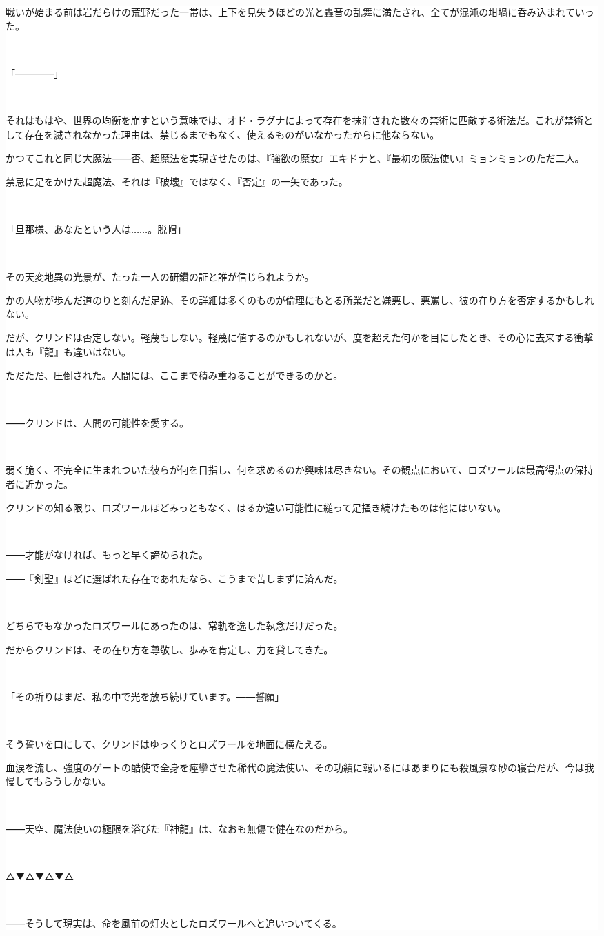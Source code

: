 戦いが始まる前は岩だらけの荒野だった一帯は、上下を見失うほどの光と轟音の乱舞に満たされ、全てが混沌の坩堝に呑み込まれていった。

　

「――――」

　

それはもはや、世界の均衡を崩すという意味では、オド・ラグナによって存在を抹消された数々の禁術に匹敵する術法だ。これが禁術として存在を滅されなかった理由は、禁じるまでもなく、使えるものがいなかったからに他ならない。

かつてこれと同じ大魔法――否、超魔法を実現させたのは、『強欲の魔女』エキドナと、『最初の魔法使い』ミョンミョンのただ二人。

禁忌に足をかけた超魔法、それは『破壊』ではなく、『否定』の一矢であった。

　

「旦那様、あなたという人は……。脱帽」

　

その天変地異の光景が、たった一人の研鑽の証と誰が信じられようか。

かの人物が歩んだ道のりと刻んだ足跡、その詳細は多くのものが倫理にもとる所業だと嫌悪し、悪罵し、彼の在り方を否定するかもしれない。

だが、クリンドは否定しない。軽蔑もしない。軽蔑に値するのかもしれないが、度を超えた何かを目にしたとき、その心に去来する衝撃は人も『龍』も違いはない。

ただただ、圧倒された。人間には、ここまで積み重ねることができるのかと。

　

――クリンドは、人間の可能性を愛する。

　

弱く脆く、不完全に生まれついた彼らが何を目指し、何を求めるのか興味は尽きない。その観点において、ロズワールは最高得点の保持者に近かった。

クリンドの知る限り、ロズワールほどみっともなく、はるか遠い可能性に縋って足掻き続けたものは他にはいない。

　

――才能がなければ、もっと早く諦められた。

――『剣聖』ほどに選ばれた存在であれたなら、こうまで苦しまずに済んだ。

　

どちらでもなかったロズワールにあったのは、常軌を逸した執念だけだった。

だからクリンドは、その在り方を尊敬し、歩みを肯定し、力を貸してきた。

　

「その祈りはまだ、私の中で光を放ち続けています。――誓願」

　

そう誓いを口にして、クリンドはゆっくりとロズワールを地面に横たえる。

血涙を流し、強度のゲートの酷使で全身を痙攣させた稀代の魔法使い、その功績に報いるにはあまりにも殺風景な砂の寝台だが、今は我慢してもらうしかない。

　

――天空、魔法使いの極限を浴びた『神龍』は、なおも無傷で健在なのだから。

　

△▼△▼△▼△

　

――そうして現実は、命を風前の灯火としたロズワールへと追いついてくる。
